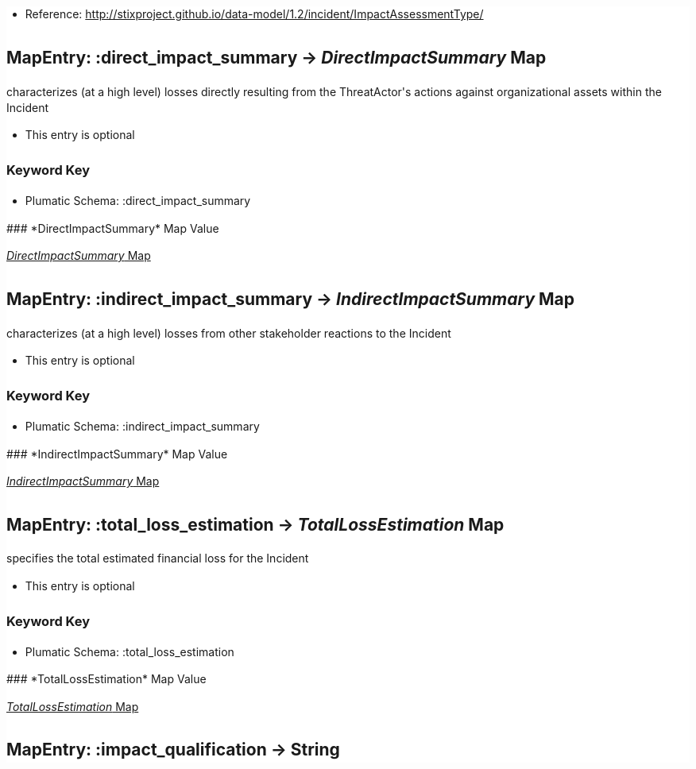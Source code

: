 * Reference:  http://stixproject.github.io/data-model/1.2/incident/ImpactAssessmentType/

## MapEntry: :direct_impact_summary -> *DirectImpactSummary* Map

characterizes (at a high level) losses directly resulting from the ThreatActor's actions against organizational assets within the Incident

* This entry is optional

### Keyword Key

* Plumatic Schema: :direct_impact_summary

<a name="map9-ref"/>
### *DirectImpactSummary* Map Value

[*DirectImpactSummary* Map](#map9)

## MapEntry: :indirect_impact_summary -> *IndirectImpactSummary* Map

characterizes (at a high level) losses from other stakeholder reactions to the Incident

* This entry is optional

### Keyword Key

* Plumatic Schema: :indirect_impact_summary

<a name="map10-ref"/>
### *IndirectImpactSummary* Map Value

[*IndirectImpactSummary* Map](#map10)

## MapEntry: :total_loss_estimation -> *TotalLossEstimation* Map

specifies the total estimated financial loss for the Incident

* This entry is optional

### Keyword Key

* Plumatic Schema: :total_loss_estimation

<a name="map11-ref"/>
### *TotalLossEstimation* Map Value

[*TotalLossEstimation* Map](#map11)

## MapEntry: :impact_qualification -> String
